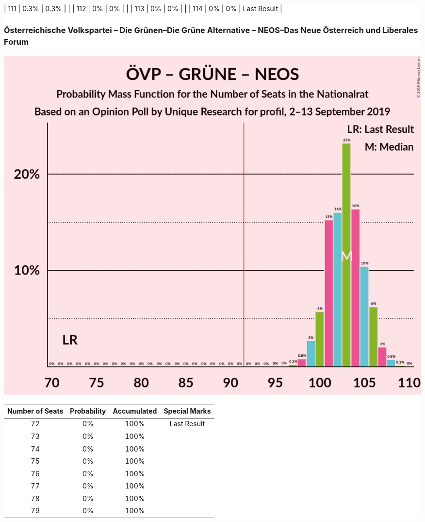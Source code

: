 | 111 | 0.3% | 0.3% |  |
| 112 | 0% | 0% |  |
| 113 | 0% | 0% |  |
| 114 | 0% | 0% | Last Result |

### Österreichische Volkspartei – Die Grünen–Die Grüne Alternative – NEOS–Das Neue Österreich und Liberales Forum

![Graph with seats probability mass function not yet produced](2019-09-13-UniqueResearch-coalitions-seats-pmf-övp–grüne–neos.png "Seats Probability Mass Function")

| Number of Seats | Probability | Accumulated | Special Marks |
|:---------------:|:-----------:|:-----------:|:-------------:|
| 72 | 0% | 100% | Last Result |
| 73 | 0% | 100% |  |
| 74 | 0% | 100% |  |
| 75 | 0% | 100% |  |
| 76 | 0% | 100% |  |
| 77 | 0% | 100% |  |
| 78 | 0% | 100% |  |
| 79 | 0% | 100% |  |
